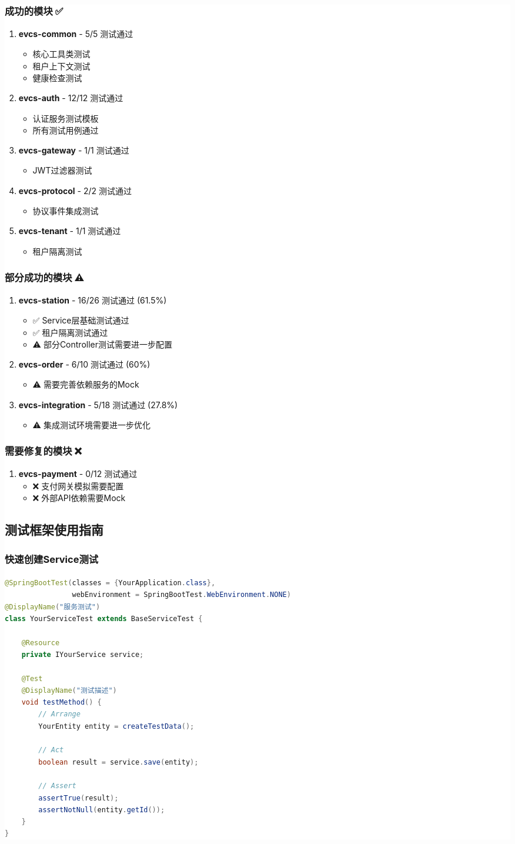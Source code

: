 ### 成功的模块 ✅

1. **evcs-common** - 5/5 测试通过
   - 核心工具类测试
   - 租户上下文测试
   - 健康检查测试

2. **evcs-auth** - 12/12 测试通过
   - 认证服务测试模板
   - 所有测试用例通过

3. **evcs-gateway** - 1/1 测试通过
   - JWT过滤器测试

4. **evcs-protocol** - 2/2 测试通过
   - 协议事件集成测试

5. **evcs-tenant** - 1/1 测试通过
   - 租户隔离测试

### 部分成功的模块 ⚠️

1. **evcs-station** - 16/26 测试通过 (61.5%)
   - ✅ Service层基础测试通过
   - ✅ 租户隔离测试通过
   - ⚠️ 部分Controller测试需要进一步配置

2. **evcs-order** - 6/10 测试通过 (60%)
   - ⚠️ 需要完善依赖服务的Mock

3. **evcs-integration** - 5/18 测试通过 (27.8%)
   - ⚠️ 集成测试环境需要进一步优化

### 需要修复的模块 ❌

1. **evcs-payment** - 0/12 测试通过
   - ❌ 支付网关模拟需要配置
   - ❌ 外部API依赖需要Mock

## 测试框架使用指南

### 快速创建Service测试

```java
@SpringBootTest(classes = {YourApplication.class},
                webEnvironment = SpringBootTest.WebEnvironment.NONE)
@DisplayName("服务测试")
class YourServiceTest extends BaseServiceTest {
    
    @Resource
    private IYourService service;
    
    @Test
    @DisplayName("测试描述")
    void testMethod() {
        // Arrange
        YourEntity entity = createTestData();
        
        // Act
        boolean result = service.save(entity);
        
        // Assert
        assertTrue(result);
        assertNotNull(entity.getId());
    }
}
```